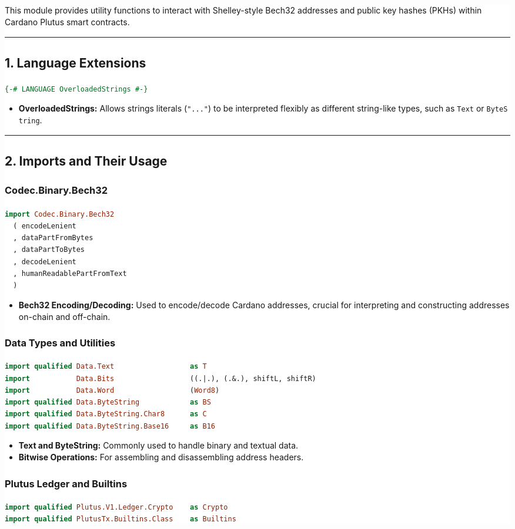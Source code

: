 This module provides utility functions to interact with Shelley-style Bech32 addresses and public key hashes (PKHs) within Cardano Plutus smart contracts.

---

## 1. Language Extensions

```haskell
{-# LANGUAGE OverloadedStrings #-}
```

* **OverloadedStrings:** Allows strings literals (`"..."`) to be interpreted flexibly as different string-like types, such as `Text` or `ByteString`.

---

## 2. Imports and Their Usage

### Codec.Binary.Bech32

```haskell
import Codec.Binary.Bech32
  ( encodeLenient
  , dataPartFromBytes
  , dataPartToBytes
  , decodeLenient
  , humanReadablePartFromText
  )
```

* **Bech32 Encoding/Decoding:**
  Used to encode/decode Cardano addresses, crucial for interpreting and constructing addresses on-chain and off-chain.

### Data Types and Utilities

```haskell
import qualified Data.Text                  as T
import           Data.Bits                  ((.|.), (.&.), shiftL, shiftR)
import           Data.Word                  (Word8)
import qualified Data.ByteString            as BS
import qualified Data.ByteString.Char8      as C
import qualified Data.ByteString.Base16     as B16
```

* **Text and ByteString:** Commonly used to handle binary and textual data.
* **Bitwise Operations:** For assembling and disassembling address headers.

### Plutus Ledger and Builtins

```haskell
import qualified Plutus.V1.Ledger.Crypto    as Crypto
import qualified PlutusTx.Builtins.Class    as Builtins
```
